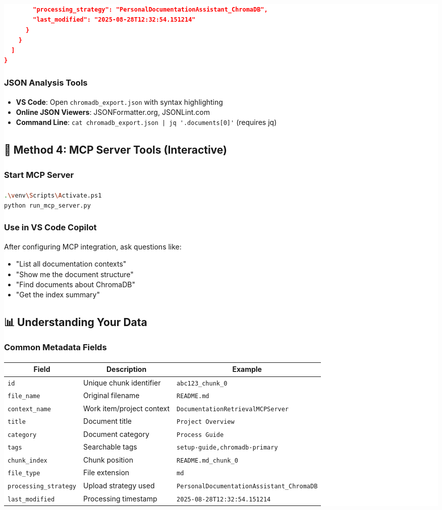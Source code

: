 ```json
        "processing_strategy": "PersonalDocumentationAssistant_ChromaDB",
        "last_modified": "2025-08-28T12:32:54.151214"
      }
    }
  ]
}
```

### JSON Analysis Tools

- **VS Code**: Open `chromadb_export.json` with syntax highlighting
- **Online JSON Viewers**: JSONFormatter.org, JSONLint.com
- **Command Line**: `cat chromadb_export.json | jq '.documents[0]'` (requires jq)

## 🔧 Method 4: MCP Server Tools (Interactive)

### Start MCP Server

```bash
.\venv\Scripts\Activate.ps1
python run_mcp_server.py
```

### Use in VS Code Copilot

After configuring MCP integration, ask questions like:

- "List all documentation contexts"
- "Show me the document structure"
- "Find documents about ChromaDB"
- "Get the index summary"

## 📊 Understanding Your Data

### Common Metadata Fields

| Field                 | Description               | Example                                   |
| --------------------- | ------------------------- | ----------------------------------------- |
| `id`                  | Unique chunk identifier   | `abc123_chunk_0`                          |
| `file_name`           | Original filename         | `README.md`                               |
| `context_name`        | Work item/project context | `DocumentationRetrievalMCPServer`         |
| `title`               | Document title            | `Project Overview`                        |
| `category`            | Document category         | `Process Guide`                           |
| `tags`                | Searchable tags           | `setup-guide,chromadb-primary`            |
| `chunk_index`         | Chunk position            | `README.md_chunk_0`                       |
| `file_type`           | File extension            | `md`                                      |
| `processing_strategy` | Upload strategy used      | `PersonalDocumentationAssistant_ChromaDB` |
| `last_modified`       | Processing timestamp      | `2025-08-28T12:32:54.151214`              |

